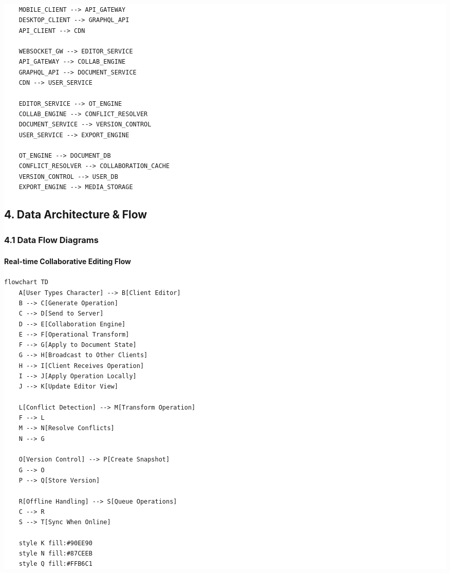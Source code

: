```mermaid
    MOBILE_CLIENT --> API_GATEWAY
    DESKTOP_CLIENT --> GRAPHQL_API
    API_CLIENT --> CDN
    
    WEBSOCKET_GW --> EDITOR_SERVICE
    API_GATEWAY --> COLLAB_ENGINE
    GRAPHQL_API --> DOCUMENT_SERVICE
    CDN --> USER_SERVICE
    
    EDITOR_SERVICE --> OT_ENGINE
    COLLAB_ENGINE --> CONFLICT_RESOLVER
    DOCUMENT_SERVICE --> VERSION_CONTROL
    USER_SERVICE --> EXPORT_ENGINE
    
    OT_ENGINE --> DOCUMENT_DB
    CONFLICT_RESOLVER --> COLLABORATION_CACHE
    VERSION_CONTROL --> USER_DB
    EXPORT_ENGINE --> MEDIA_STORAGE
```

## 4. Data Architecture & Flow

### 4.1 Data Flow Diagrams

#### Real-time Collaborative Editing Flow
```mermaid
flowchart TD
    A[User Types Character] --> B[Client Editor]
    B --> C[Generate Operation]
    C --> D[Send to Server]
    D --> E[Collaboration Engine]
    E --> F[Operational Transform]
    F --> G[Apply to Document State]
    G --> H[Broadcast to Other Clients]
    H --> I[Client Receives Operation]
    I --> J[Apply Operation Locally]
    J --> K[Update Editor View]
    
    L[Conflict Detection] --> M[Transform Operation]
    F --> L
    M --> N[Resolve Conflicts]
    N --> G
    
    O[Version Control] --> P[Create Snapshot]
    G --> O
    P --> Q[Store Version]
    
    R[Offline Handling] --> S[Queue Operations]
    C --> R
    S --> T[Sync When Online]
    
    style K fill:#90EE90
    style N fill:#87CEEB
    style Q fill:#FFB6C1
```
